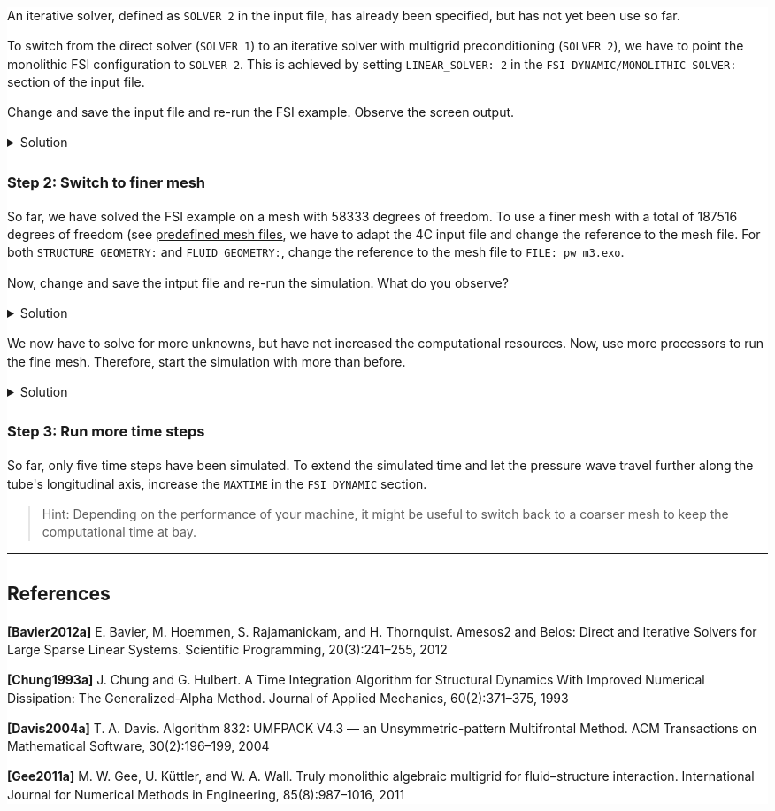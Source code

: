 An iterative solver, defined as `SOLVER 2` in the input file, has already been specified, but has not yet been use so far.

To switch from the direct solver (`SOLVER 1`) to an iterative solver with multigrid preconditioning (`SOLVER 2`), we have to point the monolithic FSI configuration to `SOLVER 2`. This is achieved by setting `LINEAR_SOLVER: 2` in the `FSI DYNAMIC/MONOLITHIC SOLVER:` section of the input file.

Change and save the input file and re-run the FSI example. Observe the screen output.

<details><summary>Solution</summary></details>

### Step 2: Switch to finer mesh

So far, we have solved the FSI example on a mesh with 58333 degrees of freedom. To use a finer mesh with a total of 187516 degrees of freedom (see [predefined mesh files](#predefined-mesh-files), we have to adapt the 4C input file and change the reference to the mesh file. For both `STRUCTURE GEOMETRY:` and `FLUID GEOMETRY:`, change the reference to the mesh file to `FILE: pw_m3.exo`.

Now, change and save the intput file and re-run the simulation. What do you observe?

<details><summary>Solution</summary></details>


We now have to solve for more unknowns, but have not increased the computational resources. Now, use more processors to run the fine mesh. Therefore, start the simulation with more <numCores> than before.

<details><summary>Solution</summary></details>

### Step 3: Run more time steps

So far, only five time steps have been simulated. To extend the simulated time and let the pressure wave travel further along the tube's longitudinal axis, increase the `MAXTIME` in the `FSI DYNAMIC` section.

> Hint: Depending on the performance of your machine, it might be useful to switch back to a coarser mesh to keep the computational time at bay.

---

## References

**[Bavier2012a]** E. Bavier, M. Hoemmen, S. Rajamanickam, and H. Thornquist. Amesos2 and Belos: Direct and Iterative Solvers for Large Sparse Linear Systems. Scientific Programming, 20(3):241–255, 2012

**[Chung1993a]** J. Chung and G. Hulbert. A Time Integration Algorithm for Structural Dynamics With Improved Numerical Dissipation: The Generalized-Alpha Method. Journal of Applied Mechanics, 60(2):371–375, 1993

**[Davis2004a]** T. A. Davis. Algorithm 832: UMFPACK V4.3 — an Unsymmetric-pattern Multifrontal Method. ACM Transactions on Mathematical Software, 30(2):196–199, 2004

**[Gee2011a]** M. W. Gee, U. Küttler, and W. A. Wall. Truly monolithic algebraic multigrid for fluid–structure interaction. International Journal for Numerical Methods in Engineering, 85(8):987–1016, 2011
